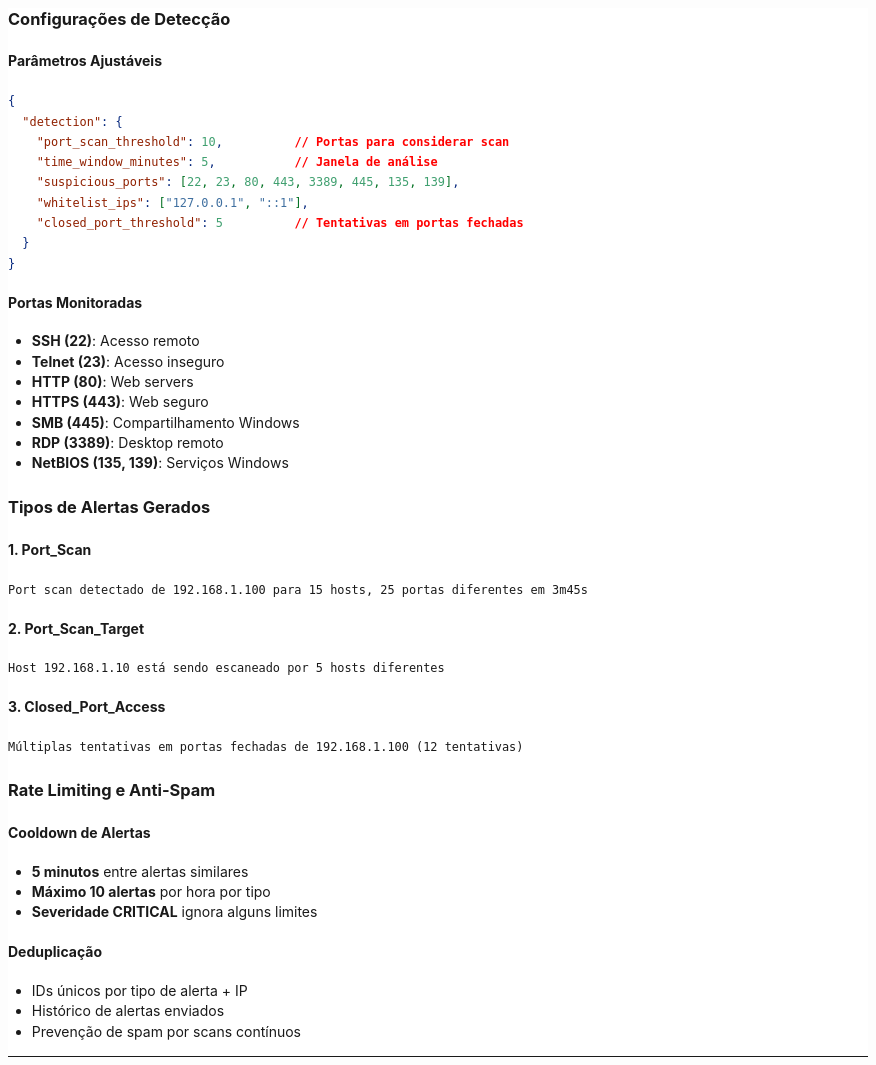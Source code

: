 ### Configurações de Detecção

#### **Parâmetros Ajustáveis**
```json
{
  "detection": {
    "port_scan_threshold": 10,          // Portas para considerar scan
    "time_window_minutes": 5,           // Janela de análise
    "suspicious_ports": [22, 23, 80, 443, 3389, 445, 135, 139],
    "whitelist_ips": ["127.0.0.1", "::1"],
    "closed_port_threshold": 5          // Tentativas em portas fechadas
  }
}
```

#### **Portas Monitoradas**
- **SSH (22)**: Acesso remoto
- **Telnet (23)**: Acesso inseguro
- **HTTP (80)**: Web servers
- **HTTPS (443)**: Web seguro
- **SMB (445)**: Compartilhamento Windows
- **RDP (3389)**: Desktop remoto
- **NetBIOS (135, 139)**: Serviços Windows

### Tipos de Alertas Gerados

#### 1. **Port_Scan**
```
Port scan detectado de 192.168.1.100 para 15 hosts, 25 portas diferentes em 3m45s
```

#### 2. **Port_Scan_Target**
```
Host 192.168.1.10 está sendo escaneado por 5 hosts diferentes
```

#### 3. **Closed_Port_Access**
```
Múltiplas tentativas em portas fechadas de 192.168.1.100 (12 tentativas)
```

### Rate Limiting e Anti-Spam

#### **Cooldown de Alertas**
- **5 minutos** entre alertas similares
- **Máximo 10 alertas** por hora por tipo
- **Severidade CRITICAL** ignora alguns limites

#### **Deduplicação**
- IDs únicos por tipo de alerta + IP
- Histórico de alertas enviados
- Prevenção de spam por scans contínuos

---
